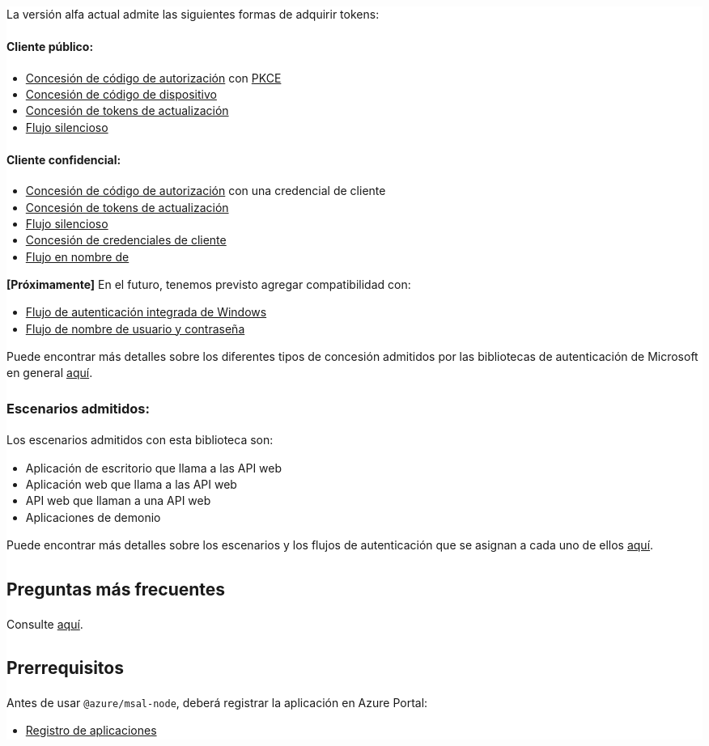 La versión alfa actual admite las siguientes formas de adquirir tokens:

#### <a name="public-client"></a>Cliente público:
- [Concesión de código de autorización](https://oauth.net/2/grant-types/authorization-code/) con [PKCE](https://oauth.net/2/pkce/)
- [Concesión de código de dispositivo](https://oauth.net/2/grant-types/device-code/)
- [Concesión de tokens de actualización](https://oauth.net/2/grant-types/refresh-token/)
- [Flujo silencioso](https://docs.microsoft.com/en-us/azure/active-directory/develop/msal-acquire-cache-tokens#acquiring-tokens-silently-from-the-cache)

#### <a name="confidential-client"></a>Cliente confidencial:
- [Concesión de código de autorización](https://oauth.net/2/grant-types/authorization-code/) con una credencial de cliente
- [Concesión de tokens de actualización](https://oauth.net/2/grant-types/refresh-token/)
- [Flujo silencioso](https://docs.microsoft.com/en-us/azure/active-directory/develop/msal-acquire-cache-tokens#acquiring-tokens-silently-from-the-cache)
- [Concesión de credenciales de cliente](https://oauth.net/2/grant-types/client-credentials/)
- [Flujo en nombre de](https://docs.microsoft.com/en-us/azure/active-directory/develop/v2-oauth2-on-behalf-of-flow)

**[Próximamente]** En el futuro, tenemos previsto agregar compatibilidad con:
- [Flujo de autenticación integrada de Windows](https://docs.microsoft.com/en-us/azure/active-directory/develop/msal-authentication-flows#integrated-windows-authentication)
- [Flujo de nombre de usuario y contraseña](https://docs.microsoft.com/en-us/azure/active-directory/develop/msal-authentication-flows#usernamepassword)

Puede encontrar más detalles sobre los diferentes tipos de concesión admitidos por las bibliotecas de autenticación de Microsoft en general [aquí](https://docs.microsoft.com/en-us/azure/active-directory/develop/msal-authentication-flows).

### <a name="scenarios-supported"></a>Escenarios admitidos:

Los escenarios admitidos con esta biblioteca son:
- Aplicación de escritorio que llama a las API web
- Aplicación web que llama a las API web
- API web que llaman a una API web
- Aplicaciones de demonio

Puede encontrar más detalles sobre los escenarios y los flujos de autenticación que se asignan a cada uno de ellos [aquí](https://docs.microsoft.com/en-us/azure/active-directory/develop/authentication-flows-app-scenarios).

## <a name="faq"></a>Preguntas más frecuentes

Consulte [aquí](https://github.com/AzureAD/microsoft-authentication-library-for-js/blob/dev/lib/msal-node/docs/faq.md).

## <a name="prerequisites"></a>Prerrequisitos

Antes de usar `@azure/msal-node`, deberá registrar la aplicación en Azure Portal:

- [Registro de aplicaciones](https://docs.microsoft.com/en-us/graph/auth-register-app-v2)
